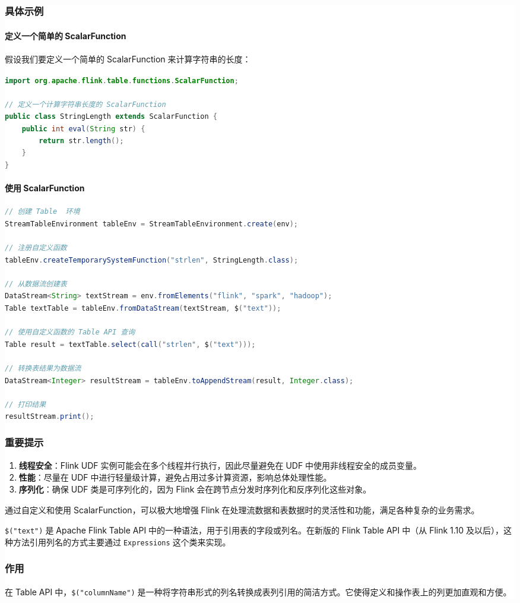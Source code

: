 ### 具体示例

#### 定义一个简单的 ScalarFunction
假设我们要定义一个简单的 ScalarFunction 来计算字符串的长度：

```java
import org.apache.flink.table.functions.ScalarFunction;

// 定义一个计算字符串长度的 ScalarFunction
public class StringLength extends ScalarFunction {
    public int eval(String str) {
        return str.length();
    }
}
```

#### 使用 ScalarFunction

```java
// 创建 Table  环境
StreamTableEnvironment tableEnv = StreamTableEnvironment.create(env);

// 注册自定义函数
tableEnv.createTemporarySystemFunction("strlen", StringLength.class);

// 从数据流创建表
DataStream<String> textStream = env.fromElements("flink", "spark", "hadoop");
Table textTable = tableEnv.fromDataStream(textStream, $("text"));

// 使用自定义函数的 Table API 查询
Table result = textTable.select(call("strlen", $("text")));

// 转换表结果为数据流
DataStream<Integer> resultStream = tableEnv.toAppendStream(result, Integer.class);

// 打印结果
resultStream.print();
```
### 重要提示

1. **线程安全**：Flink UDF 实例可能会在多个线程并行执行，因此尽量避免在 UDF 中使用非线程安全的成员变量。
2. **性能**：尽量在 UDF 中进行轻量级计算，避免占用过多计算资源，影响总体处理性能。
3. **序列化**：确保 UDF 类是可序列化的，因为 Flink 会在跨节点分发时序列化和反序列化这些对象。

通过自定义和使用 ScalarFunction，可以极大地增强 Flink 在处理流数据和表数据时的灵活性和功能，满足各种复杂的业务需求。

`$("text")` 是 Apache Flink Table API 中的一种语法，用于引用表的字段或列名。在新版的 Flink Table API 中（从 Flink 1.10 及以后），这种方法引用列名的方式主要通过 `Expressions` 这个类来实现。

### 作用

在 Table API 中，`$("columnName")` 是一种将字符串形式的列名转换成表列引用的简洁方式。它使得定义和操作表上的列更加直观和方便。
